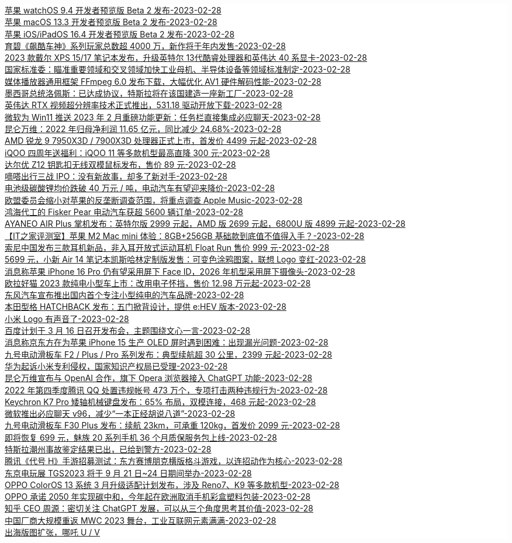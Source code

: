 <a target=_blank rel=nofollow href="https://www.ithome.com/0/676/489.htm" >苹果 watchOS 9.4 开发者预览版 Beta 2 发布-2023-02-28</a><br/><a target=_blank rel=nofollow href="https://www.ithome.com/0/676/488.htm" >苹果 macOS 13.3 开发者预览版 Beta 2 发布-2023-02-28</a><br/><a target=_blank rel=nofollow href="https://www.ithome.com/0/676/487.htm" >苹果 iOS/iPadOS 16.4 开发者预览版 Beta 2 发布-2023-02-28</a><br/><a target=_blank rel=nofollow href="https://www.ithome.com/0/676/486.htm" >育碧《飙酷车神》系列玩家总数超 4000 万，新作将于年内发售-2023-02-28</a><br/><a target=_blank rel=nofollow href="https://www.ithome.com/0/676/485.htm" >2023 款戴尔 XPS 15/17 笔记本发布，升级英特尔 13代酷睿处理器和英伟达 40 系显卡-2023-02-28</a><br/><a target=_blank rel=nofollow href="https://www.ithome.com/0/676/484.htm" >国家标准委：瞄准重要领域和交叉领域加快工业母机、半导体设备等领域标准制定-2023-02-28</a><br/><a target=_blank rel=nofollow href="https://www.ithome.com/0/676/483.htm" >媒体播放器通用框架 FFmpeg 6.0 发布下载，大幅优化 AV1 硬件解码性能-2023-02-28</a><br/><a target=_blank rel=nofollow href="https://www.ithome.com/0/676/482.htm" >墨西哥总统洛佩斯：已达成协议，特斯拉将在该国建造一座新工厂-2023-02-28</a><br/><a target=_blank rel=nofollow href="https://www.ithome.com/0/676/481.htm" >英伟达 RTX 视频超分辨率技术正式推出，531.18 驱动开放下载-2023-02-28</a><br/><a target=_blank rel=nofollow href="https://www.ithome.com/0/676/480.htm" >微软为 Win11 推送 2023 年 2 月重磅功能更新：任务栏直接集成必应聊天-2023-02-28</a><br/><a target=_blank rel=nofollow href="https://www.ithome.com/0/676/479.htm" >昆仑万维：2022 年归母净利润 11.65 亿元，同比减少 24.68%-2023-02-28</a><br/><a target=_blank rel=nofollow href="https://www.ithome.com/0/676/477.htm" >AMD 锐龙 9 7950X3D / 7900X3D 处理器正式上市，首发价 4499 元起-2023-02-28</a><br/><a target=_blank rel=nofollow href="https://www.ithome.com/0/676/476.htm" >iQOO 四周年送福利：iQOO 11 等多款机型最高直降 300 元-2023-02-28</a><br/><a target=_blank rel=nofollow href="https://www.ithome.com/0/676/475.htm" >达尔优 Z12 钥匙扣无线双模鼠标发布，售价 89 元-2023-02-28</a><br/><a target=_blank rel=nofollow href="https://www.ithome.com/0/676/474.htm" >嘀嗒出行三战 IPO：没有新故事，却多了新对手-2023-02-28</a><br/><a target=_blank rel=nofollow href="https://www.ithome.com/0/676/473.htm" >电池级碳酸锂均价跌破 40 万元 / 吨，电动汽车有望迎来降价-2023-02-28</a><br/><a target=_blank rel=nofollow href="https://www.ithome.com/0/676/472.htm" >欧盟委员会缩小对苹果的反垄断调查范围，将重点调查 Apple Music-2023-02-28</a><br/><a target=_blank rel=nofollow href="https://www.ithome.com/0/676/471.htm" >鸿海代工的 Fisker Pear 电动汽车获超 5600 辆订单-2023-02-28</a><br/><a target=_blank rel=nofollow href="https://www.ithome.com/0/676/470.htm" >AYANEO AIR Plus 掌机发布：英特尔版 2999 元起，AMD 版 2699 元起，6800U 版 4899 元起-2023-02-28</a><br/><a target=_blank rel=nofollow href="https://www.ithome.com/0/676/468.htm" >【IT之家评测室】苹果 M2 Mac mini 体验：8GB+256GB 基础款到底值不值得入手？-2023-02-28</a><br/><a target=_blank rel=nofollow href="https://www.ithome.com/0/676/466.htm" >索尼中国发布三款耳机新品，非入耳开放式运动耳机 Float Run 售价 999 元-2023-02-28</a><br/><a target=_blank rel=nofollow href="https://www.ithome.com/0/676/465.htm" >5699 元，小新 Air 14 笔记本凯斯哈林定制版发售：可变色涂鸦图案，联想 Logo 变红-2023-02-28</a><br/><a target=_blank rel=nofollow href="https://www.ithome.com/0/676/464.htm" >消息称苹果 iPhone 16 Pro 仍有望采用屏下 Face ID，2026 年机型采用屏下摄像头-2023-02-28</a><br/><a target=_blank rel=nofollow href="https://www.ithome.com/0/676/463.htm" >欧拉好猫 2023 款纯电小型车上市：改用电子怀挡，售价 12.98 万元起-2023-02-28</a><br/><a target=_blank rel=nofollow href="https://www.ithome.com/0/676/462.htm" >东风汽车宣布推出国内首个专注小型纯电的汽车品牌-2023-02-28</a><br/><a target=_blank rel=nofollow href="https://www.ithome.com/0/676/461.htm" >本田型格 HATCHBACK 发布：五门掀背设计，提供 e:HEV 版本-2023-02-28</a><br/><a target=_blank rel=nofollow href="https://www.ithome.com/0/676/460.htm" >小米 Logo 有声音了-2023-02-28</a><br/><a target=_blank rel=nofollow href="https://www.ithome.com/0/676/459.htm" >百度计划于 3 月 16 日召开发布会，主题围绕文心一言-2023-02-28</a><br/><a target=_blank rel=nofollow href="https://www.ithome.com/0/676/458.htm" >消息称京东方在为苹果 iPhone 15 生产 OLED 屏时遇到困难：出现漏光问题-2023-02-28</a><br/><a target=_blank rel=nofollow href="https://www.ithome.com/0/676/457.htm" >九号电动滑板车 F2 / Plus / Pro 系列发布：典型续航超 30 公里，2399 元起-2023-02-28</a><br/><a target=_blank rel=nofollow href="https://www.ithome.com/0/676/456.htm" >华为起诉小米专利侵权，国家知识产权局已受理-2023-02-28</a><br/><a target=_blank rel=nofollow href="https://www.ithome.com/0/676/455.htm" >昆仑万维宣布与 OpenAI 合作，旗下 Opera 浏览器接入 ChatGPT 功能-2023-02-28</a><br/><a target=_blank rel=nofollow href="https://www.ithome.com/0/676/454.htm" >2022 年第四季度腾讯 QQ 处置违规帐号 473 万个，专项打击两种违规行为-2023-02-28</a><br/><a target=_blank rel=nofollow href="https://www.ithome.com/0/676/453.htm" >Keychron K7 Pro 矮轴机械键盘发布：65% 布局，双模连接，468 元起-2023-02-28</a><br/><a target=_blank rel=nofollow href="https://www.ithome.com/0/676/452.htm" >微软推出必应聊天 v96，减少“一本正经胡说八道”-2023-02-28</a><br/><a target=_blank rel=nofollow href="https://www.ithome.com/0/676/450.htm" >九号电动滑板车 F30 Plus 发布：续航 23km，可承重 120kg，首发价 2099 元-2023-02-28</a><br/><a target=_blank rel=nofollow href="https://www.ithome.com/0/676/449.htm" >即将恢复 699 元，魅族 20 系列手机 36 个月质保服务包上线-2023-02-28</a><br/><a target=_blank rel=nofollow href="https://www.ithome.com/0/676/448.htm" >特斯拉潮州事故鉴定结果已出，已给到警方-2023-02-28</a><br/><a target=_blank rel=nofollow href="https://www.ithome.com/0/676/447.htm" >腾讯《代号 H》手游招募测试：东方赛博朋克横版格斗游戏，以连招动作为核心-2023-02-28</a><br/><a target=_blank rel=nofollow href="https://www.ithome.com/0/676/446.htm" >东京电玩展 TGS2023 将于 9 月 21 日~24 日期间举办-2023-02-28</a><br/><a target=_blank rel=nofollow href="https://www.ithome.com/0/676/445.htm" >OPPO ColorOS 13 系统 3 月升级适配计划发布，涉及 Reno7、K9 等多款机型-2023-02-28</a><br/><a target=_blank rel=nofollow href="https://www.ithome.com/0/676/444.htm" >OPPO 承诺 2050 年实现碳中和，今年起在欧洲取消手机彩盒塑料包装-2023-02-28</a><br/><a target=_blank rel=nofollow href="https://www.ithome.com/0/676/443.htm" >知乎 CEO 周源：密切关注 ChatGPT 发展，可以从三个角度思考其价值-2023-02-28</a><br/><a target=_blank rel=nofollow href="https://www.ithome.com/0/676/442.htm" >中国厂商大规模重返 MWC 2023 舞台，工业互联网元素满满-2023-02-28</a><br/><a target=_blank rel=nofollow href="https://www.ithome.com/0/676/441.htm" >出海版图扩张，哪吒 U / V